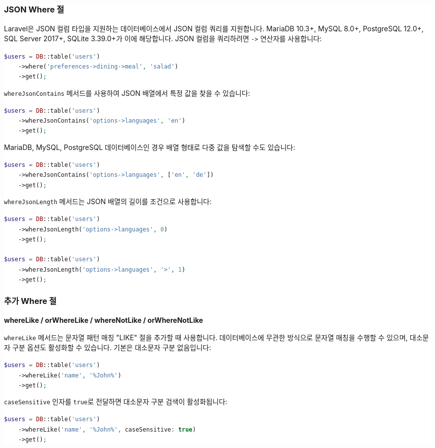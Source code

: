 <a name="json-where-clauses"></a>
### JSON Where 절

Laravel은 JSON 컬럼 타입을 지원하는 데이터베이스에서 JSON 컬럼 쿼리를 지원합니다. MariaDB 10.3+, MySQL 8.0+, PostgreSQL 12.0+, SQL Server 2017+, SQLite 3.39.0+가 이에 해당합니다. JSON 컬럼을 쿼리하려면 `->` 연산자를 사용합니다:

```php
$users = DB::table('users')
    ->where('preferences->dining->meal', 'salad')
    ->get();
```

`whereJsonContains` 메서드를 사용하여 JSON 배열에서 특정 값을 찾을 수 있습니다:

```php
$users = DB::table('users')
    ->whereJsonContains('options->languages', 'en')
    ->get();
```

MariaDB, MySQL, PostgreSQL 데이터베이스인 경우 배열 형태로 다중 값을 탐색할 수도 있습니다:

```php
$users = DB::table('users')
    ->whereJsonContains('options->languages', ['en', 'de'])
    ->get();
```

`whereJsonLength` 메서드는 JSON 배열의 길이를 조건으로 사용합니다:

```php
$users = DB::table('users')
    ->whereJsonLength('options->languages', 0)
    ->get();

$users = DB::table('users')
    ->whereJsonLength('options->languages', '>', 1)
    ->get();
```

<a name="additional-where-clauses"></a>
### 추가 Where 절

**whereLike / orWhereLike / whereNotLike / orWhereNotLike**

`whereLike` 메서드는 문자열 패턴 매칭 "LIKE" 절을 추가할 때 사용합니다. 데이터베이스에 무관한 방식으로 문자열 매칭을 수행할 수 있으며, 대소문자 구분 옵션도 활성화할 수 있습니다. 기본은 대소문자 구분 없음입니다:

```php
$users = DB::table('users')
    ->whereLike('name', '%John%')
    ->get();
```

`caseSensitive` 인자를 `true`로 전달하면 대소문자 구분 검색이 활성화됩니다:

```php
$users = DB::table('users')
    ->whereLike('name', '%John%', caseSensitive: true)
    ->get();
```

